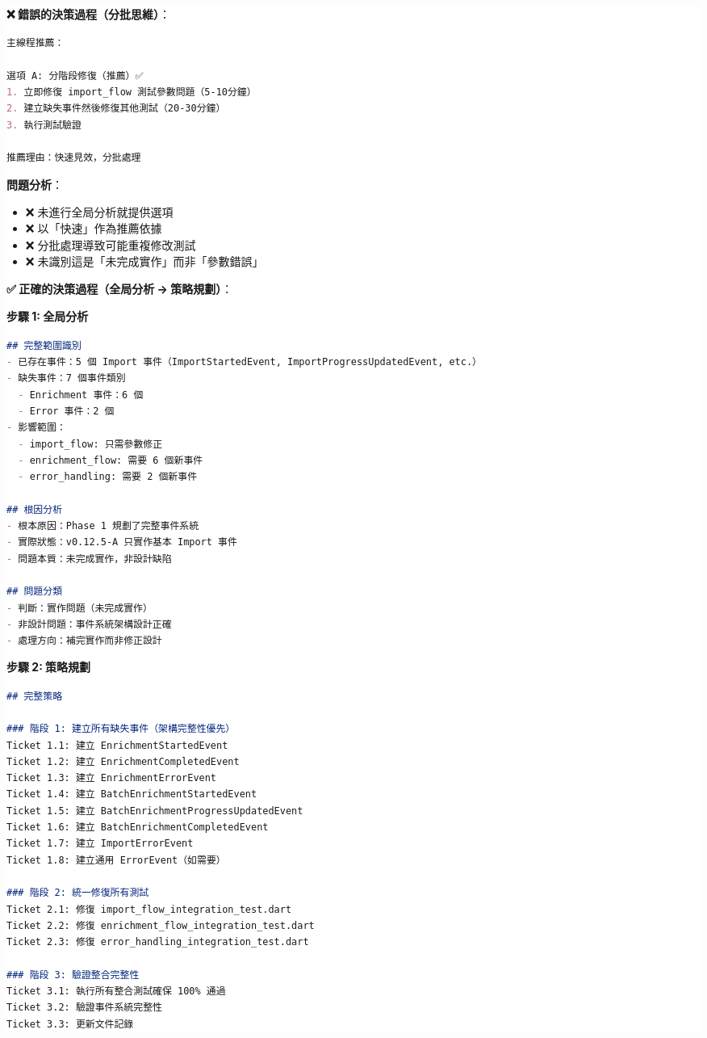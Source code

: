 **❌ 錯誤的決策過程（分批思維）**：
```markdown
主線程推薦：

選項 A: 分階段修復（推薦）✅
1. 立即修復 import_flow 測試參數問題（5-10分鐘）
2. 建立缺失事件然後修復其他測試（20-30分鐘）
3. 執行測試驗證

推薦理由：快速見效，分批處理
```

**問題分析**：
- ❌ 未進行全局分析就提供選項
- ❌ 以「快速」作為推薦依據
- ❌ 分批處理導致可能重複修改測試
- ❌ 未識別這是「未完成實作」而非「參數錯誤」

**✅ 正確的決策過程（全局分析 → 策略規劃）**：

**步驟 1: 全局分析**
```markdown
## 完整範圍識別
- 已存在事件：5 個 Import 事件（ImportStartedEvent, ImportProgressUpdatedEvent, etc.）
- 缺失事件：7 個事件類別
  - Enrichment 事件：6 個
  - Error 事件：2 個
- 影響範圍：
  - import_flow: 只需參數修正
  - enrichment_flow: 需要 6 個新事件
  - error_handling: 需要 2 個新事件

## 根因分析
- 根本原因：Phase 1 規劃了完整事件系統
- 實際狀態：v0.12.5-A 只實作基本 Import 事件
- 問題本質：未完成實作，非設計缺陷

## 問題分類
- 判斷：實作問題（未完成實作）
- 非設計問題：事件系統架構設計正確
- 處理方向：補完實作而非修正設計
```

**步驟 2: 策略規劃**
```markdown
## 完整策略

### 階段 1: 建立所有缺失事件（架構完整性優先）
Ticket 1.1: 建立 EnrichmentStartedEvent
Ticket 1.2: 建立 EnrichmentCompletedEvent
Ticket 1.3: 建立 EnrichmentErrorEvent
Ticket 1.4: 建立 BatchEnrichmentStartedEvent
Ticket 1.5: 建立 BatchEnrichmentProgressUpdatedEvent
Ticket 1.6: 建立 BatchEnrichmentCompletedEvent
Ticket 1.7: 建立 ImportErrorEvent
Ticket 1.8: 建立通用 ErrorEvent（如需要）

### 階段 2: 統一修復所有測試
Ticket 2.1: 修復 import_flow_integration_test.dart
Ticket 2.2: 修復 enrichment_flow_integration_test.dart
Ticket 2.3: 修復 error_handling_integration_test.dart

### 階段 3: 驗證整合完整性
Ticket 3.1: 執行所有整合測試確保 100% 通過
Ticket 3.2: 驗證事件系統完整性
Ticket 3.3: 更新文件記錄
```